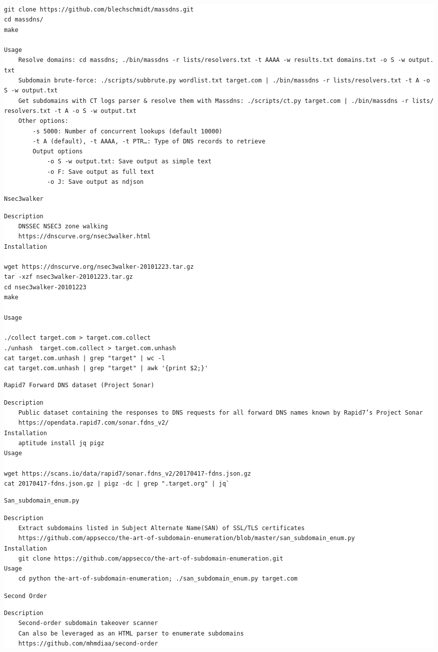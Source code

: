     git clone https://github.com/blechschmidt/massdns.git
    cd massdns/
    make

    Usage
        Resolve domains: cd massdns; ./bin/massdns -r lists/resolvers.txt -t AAAA -w results.txt domains.txt -o S -w output.txt
        Subdomain brute-force: ./scripts/subbrute.py wordlist.txt target.com | ./bin/massdns -r lists/resolvers.txt -t A -o S -w output.txt
        Get subdomains with CT logs parser & resolve them with Massdns: ./scripts/ct.py target.com | ./bin/massdns -r lists/resolvers.txt -t A -o S -w output.txt
        Other options:
            -s 5000: Number of concurrent lookups (default 10000)
            -t A (default), -t AAAA, -t PTR…: Type of DNS records to retrieve
            Output options
                -o S -w output.txt: Save output as simple text
                -o F: Save output as full text
                -o J: Save output as ndjson
```
Nsec3walker
```
    Description
        DNSSEC NSEC3 zone walking
        https://dnscurve.org/nsec3walker.html
    Installation

    wget https://dnscurve.org/nsec3walker-20101223.tar.gz
    tar -xzf nsec3walker-20101223.tar.gz
    cd nsec3walker-20101223
    make

    Usage

    ./collect target.com > target.com.collect
    ./unhash  target.com.collect > target.com.unhash
    cat target.com.unhash | grep "target" | wc -l
    cat target.com.unhash | grep "target" | awk '{print $2;}'
```
Rapid7 Forward DNS dataset (Project Sonar)
```
    Description
        Public dataset containing the responses to DNS requests for all forward DNS names known by Rapid7’s Project Sonar
        https://opendata.rapid7.com/sonar.fdns_v2/
    Installation
        aptitude install jq pigz
    Usage

    wget https://scans.io/data/rapid7/sonar.fdns_v2/20170417-fdns.json.gz
    cat 20170417-fdns.json.gz | pigz -dc | grep ".target.org" | jq`
```
San_subdomain_enum.py
```
    Description
        Extract subdomains listed in Subject Alternate Name(SAN) of SSL/TLS certificates
        https://github.com/appsecco/the-art-of-subdomain-enumeration/blob/master/san_subdomain_enum.py
    Installation
        git clone https://github.com/appsecco/the-art-of-subdomain-enumeration.git
    Usage
        cd python the-art-of-subdomain-enumeration; ./san_subdomain_enum.py target.com
```
Second Order
```
    Description
        Second-order subdomain takeover scanner
        Can also be leveraged as an HTML parser to enumerate subdomains
        https://github.com/mhmdiaa/second-order
